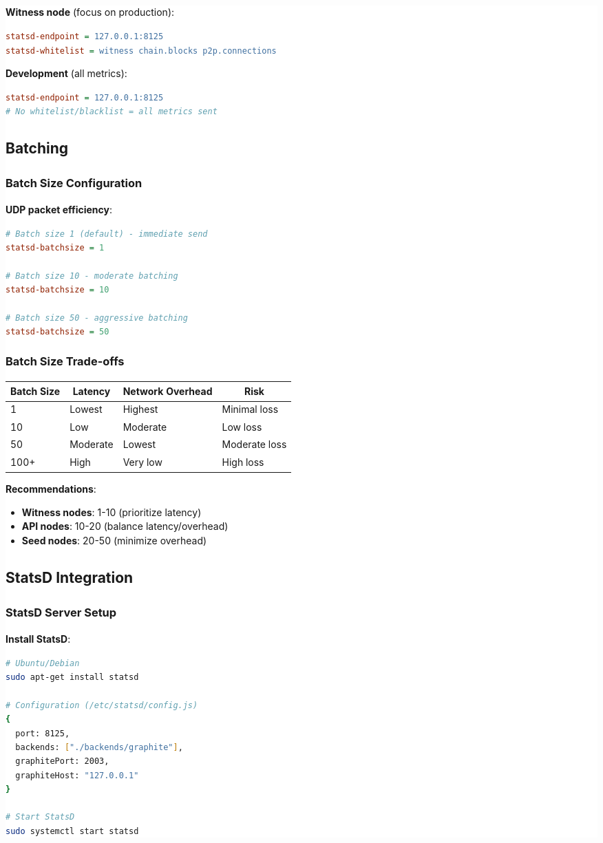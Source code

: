 **Witness node** (focus on production):
```ini
statsd-endpoint = 127.0.0.1:8125
statsd-whitelist = witness chain.blocks p2p.connections
```

**Development** (all metrics):
```ini
statsd-endpoint = 127.0.0.1:8125
# No whitelist/blacklist = all metrics sent
```

## Batching

### Batch Size Configuration

**UDP packet efficiency**:

```ini
# Batch size 1 (default) - immediate send
statsd-batchsize = 1

# Batch size 10 - moderate batching
statsd-batchsize = 10

# Batch size 50 - aggressive batching
statsd-batchsize = 50
```

### Batch Size Trade-offs

| Batch Size | Latency | Network Overhead | Risk |
|------------|---------|------------------|------|
| 1 | Lowest | Highest | Minimal loss |
| 10 | Low | Moderate | Low loss |
| 50 | Moderate | Lowest | Moderate loss |
| 100+ | High | Very low | High loss |

**Recommendations**:
- **Witness nodes**: 1-10 (prioritize latency)
- **API nodes**: 10-20 (balance latency/overhead)
- **Seed nodes**: 20-50 (minimize overhead)

## StatsD Integration

### StatsD Server Setup

**Install StatsD**:
```bash
# Ubuntu/Debian
sudo apt-get install statsd

# Configuration (/etc/statsd/config.js)
{
  port: 8125,
  backends: ["./backends/graphite"],
  graphitePort: 2003,
  graphiteHost: "127.0.0.1"
}

# Start StatsD
sudo systemctl start statsd
```
